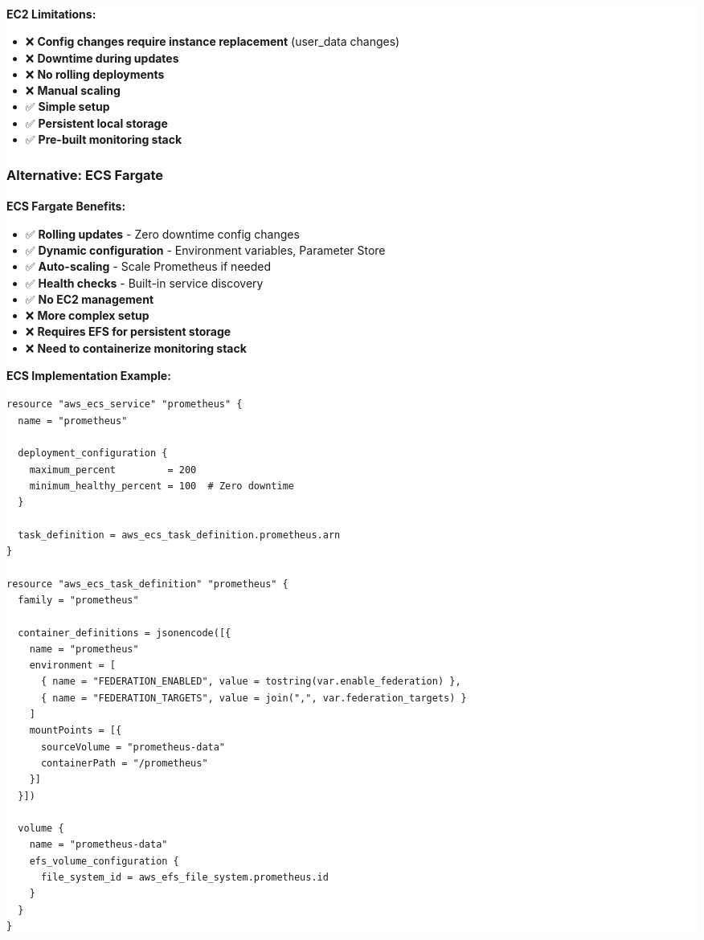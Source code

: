 **EC2 Limitations:**
- ❌ **Config changes require instance replacement** (user_data changes)
- ❌ **Downtime during updates**
- ❌ **No rolling deployments**
- ❌ **Manual scaling**
- ✅ **Simple setup**
- ✅ **Persistent local storage**
- ✅ **Pre-built monitoring stack**

### Alternative: ECS Fargate

**ECS Fargate Benefits:**
- ✅ **Rolling updates** - Zero downtime config changes
- ✅ **Dynamic configuration** - Environment variables, Parameter Store
- ✅ **Auto-scaling** - Scale Prometheus if needed
- ✅ **Health checks** - Built-in service discovery
- ✅ **No EC2 management**
- ❌ **More complex setup**
- ❌ **Requires EFS for persistent storage**
- ❌ **Need to containerize monitoring stack**

**ECS Implementation Example:**
```hcl
resource "aws_ecs_service" "prometheus" {
  name = "prometheus"
  
  deployment_configuration {
    maximum_percent         = 200
    minimum_healthy_percent = 100  # Zero downtime
  }
  
  task_definition = aws_ecs_task_definition.prometheus.arn
}

resource "aws_ecs_task_definition" "prometheus" {
  family = "prometheus"
  
  container_definitions = jsonencode([{
    name = "prometheus"
    environment = [
      { name = "FEDERATION_ENABLED", value = tostring(var.enable_federation) },
      { name = "FEDERATION_TARGETS", value = join(",", var.federation_targets) }
    ]
    mountPoints = [{
      sourceVolume = "prometheus-data"
      containerPath = "/prometheus"
    }]
  }])
  
  volume {
    name = "prometheus-data"
    efs_volume_configuration {
      file_system_id = aws_efs_file_system.prometheus.id
    }
  }
}
```
